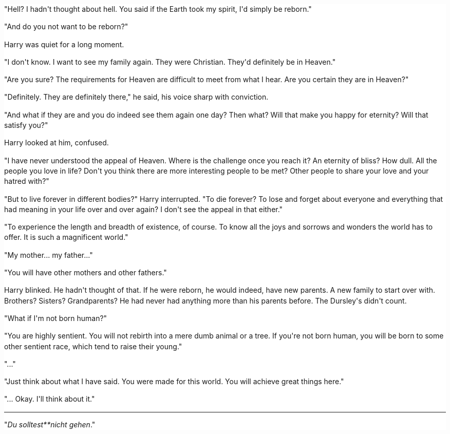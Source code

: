 "Hell? I hadn't thought about hell. You said if the Earth took my
spirit, I'd simply be reborn."

"And do you not want to be reborn?"

Harry was quiet for a long moment.

"I don't know. I want to see my family again. They were Christian.
They'd definitely be in Heaven."

"Are you sure? The requirements for Heaven are difficult to meet from
what I hear. Are you certain they are in Heaven?"

"Definitely. They are definitely there," he said, his voice sharp with
conviction.

"And what if they are and you do indeed see them again one day? Then
what? Will that make you happy for eternity? Will that satisfy you?"

Harry looked at him, confused.

"I have never understood the appeal of Heaven. Where is the challenge
once you reach it? An eternity of bliss? How dull. All the people you
love in life? Don't you think there are more interesting people to be
met? Other people to share your love and your hatred with?"

"But to live forever in different bodies?" Harry interrupted. "To die
forever? To lose and forget about everyone and everything that had
meaning in your life over and over again? I don't see the appeal in that
either."

"To experience the length and breadth of existence, of course. To know
all the joys and sorrows and wonders the world has to offer. It is such
a magnificent world."

"My mother... my father..."

"You will have other mothers and other fathers."

Harry blinked. He hadn't thought of that. If he were reborn, he would
indeed, have new parents. A new family to start over with. Brothers?
Sisters? Grandparents? He had never had anything more than his parents
before. The Dursley's didn't count.

"What if I'm not born human?"

"You are highly sentient. You will not rebirth into a mere dumb animal
or a tree. If you're not born human, you will be born to some other
sentient race, which tend to raise their young."

"..."

"Just think about what I have said. You were made for this world. You
will achieve great things here."

"... Okay. I'll think about it."

---

"*Du solltest**nicht gehen*."
